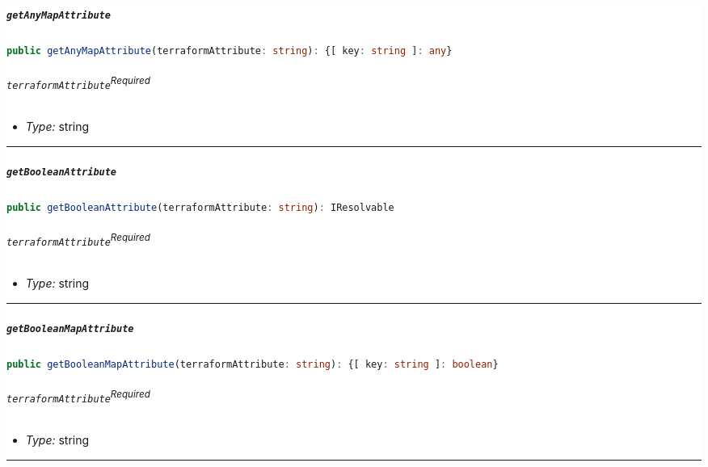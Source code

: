##### `getAnyMapAttribute` <a name="getAnyMapAttribute" id="rhizo-co-terraform-provider-oci.databaseDatabaseUpgrade.DatabaseDatabaseUpgradeConnectionStringsOutputReference.getAnyMapAttribute"></a>

```typescript
public getAnyMapAttribute(terraformAttribute: string): {[ key: string ]: any}
```

###### `terraformAttribute`<sup>Required</sup> <a name="terraformAttribute" id="rhizo-co-terraform-provider-oci.databaseDatabaseUpgrade.DatabaseDatabaseUpgradeConnectionStringsOutputReference.getAnyMapAttribute.parameter.terraformAttribute"></a>

- *Type:* string

---

##### `getBooleanAttribute` <a name="getBooleanAttribute" id="rhizo-co-terraform-provider-oci.databaseDatabaseUpgrade.DatabaseDatabaseUpgradeConnectionStringsOutputReference.getBooleanAttribute"></a>

```typescript
public getBooleanAttribute(terraformAttribute: string): IResolvable
```

###### `terraformAttribute`<sup>Required</sup> <a name="terraformAttribute" id="rhizo-co-terraform-provider-oci.databaseDatabaseUpgrade.DatabaseDatabaseUpgradeConnectionStringsOutputReference.getBooleanAttribute.parameter.terraformAttribute"></a>

- *Type:* string

---

##### `getBooleanMapAttribute` <a name="getBooleanMapAttribute" id="rhizo-co-terraform-provider-oci.databaseDatabaseUpgrade.DatabaseDatabaseUpgradeConnectionStringsOutputReference.getBooleanMapAttribute"></a>

```typescript
public getBooleanMapAttribute(terraformAttribute: string): {[ key: string ]: boolean}
```

###### `terraformAttribute`<sup>Required</sup> <a name="terraformAttribute" id="rhizo-co-terraform-provider-oci.databaseDatabaseUpgrade.DatabaseDatabaseUpgradeConnectionStringsOutputReference.getBooleanMapAttribute.parameter.terraformAttribute"></a>

- *Type:* string

---
